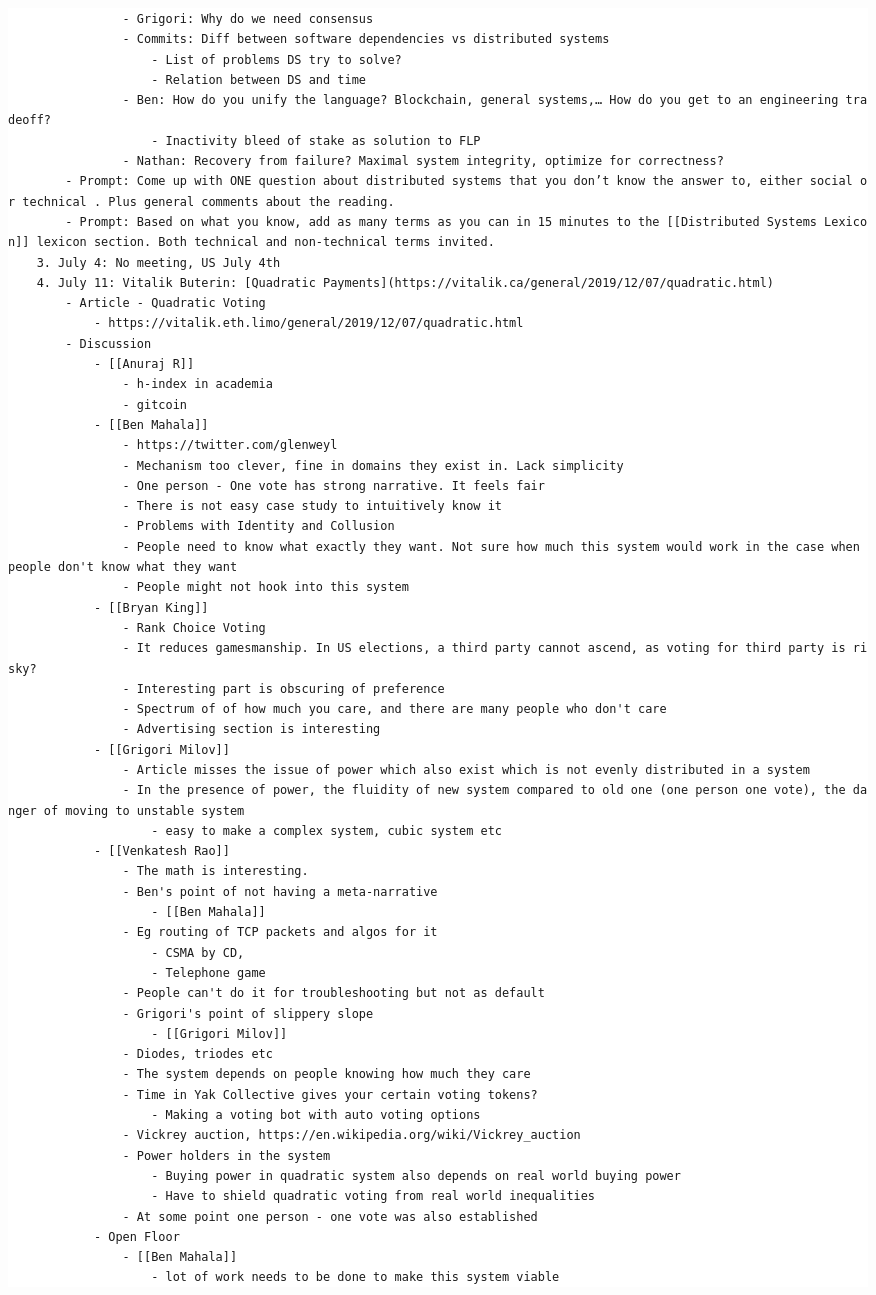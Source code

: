                     - Grigori: Why do we need consensus
                    - Commits: Diff between software dependencies vs distributed systems
                        - List of problems DS try to solve?
                        - Relation between DS and time
                    - Ben: How do you unify the language? Blockchain, general systems,… How do you get to an engineering tradeoff?
                        - Inactivity bleed of stake as solution to FLP
                    - Nathan: Recovery from failure? Maximal system integrity, optimize for correctness?
            - Prompt: Come up with ONE question about distributed systems that you don’t know the answer to, either social or technical . Plus general comments about the reading.
            - Prompt: Based on what you know, add as many terms as you can in 15 minutes to the [[Distributed Systems Lexicon]] lexicon section. Both technical and non-technical terms invited.
        3. July 4: No meeting, US July 4th
        4. July 11: Vitalik Buterin: [Quadratic Payments](https://vitalik.ca/general/2019/12/07/quadratic.html)
            - Article - Quadratic Voting
                - https://vitalik.eth.limo/general/2019/12/07/quadratic.html
            - Discussion
                - [[Anuraj R]]
                    - h-index in academia
                    - gitcoin
                - [[Ben Mahala]]
                    - https://twitter.com/glenweyl
                    - Mechanism too clever, fine in domains they exist in. Lack simplicity
                    - One person - One vote has strong narrative. It feels fair
                    - There is not easy case study to intuitively know it
                    - Problems with Identity and Collusion
                    - People need to know what exactly they want. Not sure how much this system would work in the case when people don't know what they want
                    - People might not hook into this system
                - [[Bryan King]]
                    - Rank Choice Voting
                    - It reduces gamesmanship. In US elections, a third party cannot ascend, as voting for third party is risky? 
                    - Interesting part is obscuring of preference
                    - Spectrum of of how much you care, and there are many people who don't care
                    - Advertising section is interesting
                - [[Grigori Milov]]
                    - Article misses the issue of power which also exist which is not evenly distributed in a system
                    - In the presence of power, the fluidity of new system compared to old one (one person one vote), the danger of moving to unstable system
                        - easy to make a complex system, cubic system etc
                - [[Venkatesh Rao]]
                    - The math is interesting. 
                    - Ben's point of not having a meta-narrative
                        - [[Ben Mahala]]
                    - Eg routing of TCP packets and algos for it
                        - CSMA by CD,
                        - Telephone game
                    - People can't do it for troubleshooting but not as default
                    - Grigori's point of slippery slope
                        - [[Grigori Milov]]
                    - Diodes, triodes etc
                    - The system depends on people knowing how much they care
                    - Time in Yak Collective gives your certain voting tokens? 
                        - Making a voting bot with auto voting options
                    - Vickrey auction, https://en.wikipedia.org/wiki/Vickrey_auction
                    - Power holders in the system
                        - Buying power in quadratic system also depends on real world buying power
                        - Have to shield quadratic voting from real world inequalities
                    - At some point one person - one vote was also established
                - Open Floor
                    - [[Ben Mahala]]
                        - lot of work needs to be done to make this system viable
